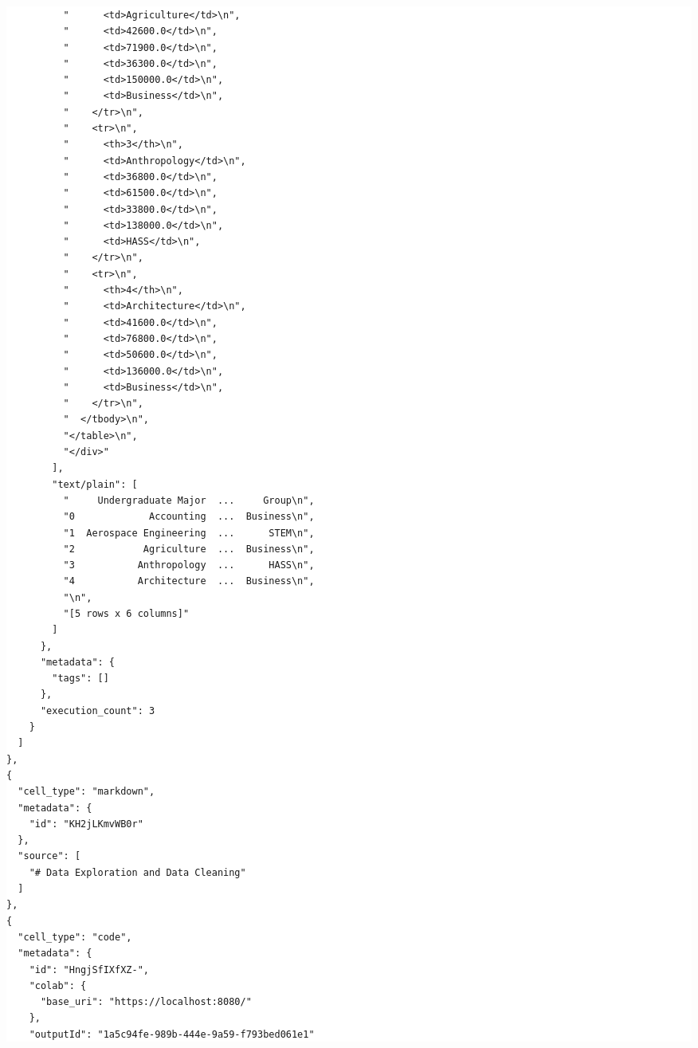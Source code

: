               "      <td>Agriculture</td>\n",
              "      <td>42600.0</td>\n",
              "      <td>71900.0</td>\n",
              "      <td>36300.0</td>\n",
              "      <td>150000.0</td>\n",
              "      <td>Business</td>\n",
              "    </tr>\n",
              "    <tr>\n",
              "      <th>3</th>\n",
              "      <td>Anthropology</td>\n",
              "      <td>36800.0</td>\n",
              "      <td>61500.0</td>\n",
              "      <td>33800.0</td>\n",
              "      <td>138000.0</td>\n",
              "      <td>HASS</td>\n",
              "    </tr>\n",
              "    <tr>\n",
              "      <th>4</th>\n",
              "      <td>Architecture</td>\n",
              "      <td>41600.0</td>\n",
              "      <td>76800.0</td>\n",
              "      <td>50600.0</td>\n",
              "      <td>136000.0</td>\n",
              "      <td>Business</td>\n",
              "    </tr>\n",
              "  </tbody>\n",
              "</table>\n",
              "</div>"
            ],
            "text/plain": [
              "     Undergraduate Major  ...     Group\n",
              "0             Accounting  ...  Business\n",
              "1  Aerospace Engineering  ...      STEM\n",
              "2            Agriculture  ...  Business\n",
              "3           Anthropology  ...      HASS\n",
              "4           Architecture  ...  Business\n",
              "\n",
              "[5 rows x 6 columns]"
            ]
          },
          "metadata": {
            "tags": []
          },
          "execution_count": 3
        }
      ]
    },
    {
      "cell_type": "markdown",
      "metadata": {
        "id": "KH2jLKmvWB0r"
      },
      "source": [
        "# Data Exploration and Data Cleaning"
      ]
    },
    {
      "cell_type": "code",
      "metadata": {
        "id": "HngjSfIXfXZ-",
        "colab": {
          "base_uri": "https://localhost:8080/"
        },
        "outputId": "1a5c94fe-989b-444e-9a59-f793bed061e1"